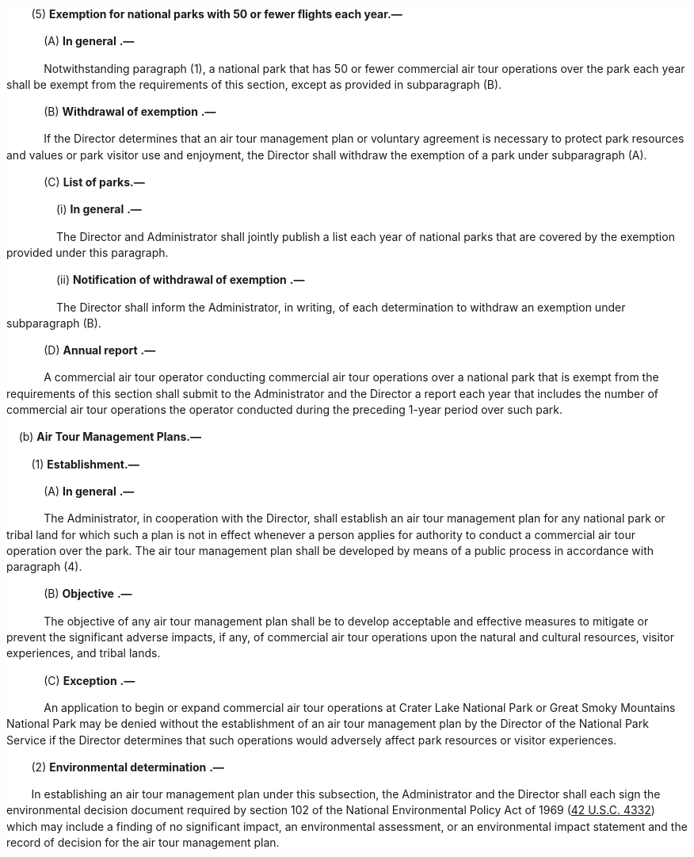         (5) __Exemption for national parks with 50 or fewer flights each year.—__ 

            (A)  __In general__  __.—__ 

            Notwithstanding paragraph (1), a national park that has 50 or fewer commercial air tour operations over the park each year shall be exempt from the requirements of this section, except as provided in subparagraph (B).

            (B)  __Withdrawal of exemption__  __.—__ 

            If the Director determines that an air tour management plan or voluntary agreement is necessary to protect park resources and values or park visitor use and enjoyment, the Director shall withdraw the exemption of a park under subparagraph (A).

            (C) __List of parks.—__ 

                (i)  __In general__  __.—__ 

                The Director and Administrator shall jointly publish a list each year of national parks that are covered by the exemption provided under this paragraph.

                (ii)  __Notification of withdrawal of exemption__  __.—__ 

                The Director shall inform the Administrator, in writing, of each determination to withdraw an exemption under subparagraph (B).

            (D)  __Annual report__  __.—__ 

            A commercial air tour operator conducting commercial air tour operations over a national park that is exempt from the requirements of this section shall submit to the Administrator and the Director a report each year that includes the number of commercial air tour operations the operator conducted during the preceding 1-year period over such park.

    (b) __Air Tour Management Plans.—__ 

        (1) __Establishment.—__ 

            (A)  __In general__  __.—__ 

            The Administrator, in cooperation with the Director, shall establish an air tour management plan for any national park or tribal land for which such a plan is not in effect whenever a person applies for authority to conduct a commercial air tour operation over the park. The air tour management plan shall be developed by means of a public process in accordance with paragraph (4).

            (B)  __Objective__  __.—__ 

            The objective of any air tour management plan shall be to develop acceptable and effective measures to mitigate or prevent the significant adverse impacts, if any, of commercial air tour operations upon the natural and cultural resources, visitor experiences, and tribal lands.

            (C)  __Exception__  __.—__ 

            An application to begin or expand commercial air tour operations at Crater Lake National Park or Great Smoky Mountains National Park may be denied without the establishment of an air tour management plan by the Director of the National Park Service if the Director determines that such operations would adversely affect park resources or visitor experiences.

        (2)  __Environmental determination__  __.—__ 

        In establishing an air tour management plan under this subsection, the Administrator and the Director shall each sign the environmental decision document required by section 102 of the National Environmental Policy Act of 1969 ([42 U.S.C. 4332][/us/usc/t42/s4332]) which may include a finding of no significant impact, an environmental assessment, or an environmental impact statement and the record of decision for the air tour management plan.


[/us/usc/t42/s4332]: https://publicdocs.github.io/go/links?ns=uslm&ref=%2Fus%2Fusc%2Ft42%2Fs4332
[/us/usc/t18/s1151]: https://publicdocs.github.io/go/links?ns=uslm&ref=%2Fus%2Fusc%2Ft18%2Fs1151
[/us/pl/106/181/s803/a]: https://publicdocs.github.io/go/links?ns=uslm&ref=%2Fus%2Fpl%2F106%2F181%2Fs803%2Fa
[/us/stat/114/186]: https://publicdocs.github.io/go/links?ns=uslm&ref=%2Fus%2Fstat%2F114%2F186
[/us/pl/108/176/s323/a]: https://publicdocs.github.io/go/links?ns=uslm&ref=%2Fus%2Fpl%2F108%2F176%2Fs323%2Fa
[/us/stat/117/2541]: https://publicdocs.github.io/go/links?ns=uslm&ref=%2Fus%2Fstat%2F117%2F2541
[/us/pl/109/115/s177]: https://publicdocs.github.io/go/links?ns=uslm&ref=%2Fus%2Fpl%2F109%2F115%2Fs177
[/us/stat/119/2427]: https://publicdocs.github.io/go/links?ns=uslm&ref=%2Fus%2Fstat%2F119%2F2427
[/us/pl/112/95/s501]: https://publicdocs.github.io/go/links?ns=uslm&ref=%2Fus%2Fpl%2F112%2F95%2Fs501
[/us/stat/126/100]: https://publicdocs.github.io/go/links?ns=uslm&ref=%2Fus%2Fstat%2F126%2F100
[/us/pl/112/141/s35002]: https://publicdocs.github.io/go/links?ns=uslm&ref=%2Fus%2Fpl%2F112%2F141%2Fs35002
[/us/stat/126/843]: https://publicdocs.github.io/go/links?ns=uslm&ref=%2Fus%2Fstat%2F126%2F843
[/us/pl/106/181]: https://publicdocs.github.io/go/links?ns=uslm&ref=%2Fus%2Fpl%2F106%2F181
[/us/pl/112/95]: https://publicdocs.github.io/go/links?ns=uslm&ref=%2Fus%2Fpl%2F112%2F95
[/us/pl/112/95/s501/a]: https://publicdocs.github.io/go/links?ns=uslm&ref=%2Fus%2Fpl%2F112%2F95%2Fs501%2Fa
[/us/pl/112/95/s501/b]: https://publicdocs.github.io/go/links?ns=uslm&ref=%2Fus%2Fpl%2F112%2F95%2Fs501%2Fb
[/us/pl/112/141]: https://publicdocs.github.io/go/links?ns=uslm&ref=%2Fus%2Fpl%2F112%2F141
[/us/pl/112/95/s501/c/1]: https://publicdocs.github.io/go/links?ns=uslm&ref=%2Fus%2Fpl%2F112%2F95%2Fs501%2Fc%2F1
[/us/pl/112/95/s501/c/2]: https://publicdocs.github.io/go/links?ns=uslm&ref=%2Fus%2Fpl%2F112%2F95%2Fs501%2Fc%2F2
[/us/pl/112/95/s501/d/1]: https://publicdocs.github.io/go/links?ns=uslm&ref=%2Fus%2Fpl%2F112%2F95%2Fs501%2Fd%2F1
[/us/pl/112/95/s501/d/2]: https://publicdocs.github.io/go/links?ns=uslm&ref=%2Fus%2Fpl%2F112%2F95%2Fs501%2Fd%2F2
[/us/pl/112/95/s501/e]: https://publicdocs.github.io/go/links?ns=uslm&ref=%2Fus%2Fpl%2F112%2F95%2Fs501%2Fe
[/us/pl/109/115]: https://publicdocs.github.io/go/links?ns=uslm&ref=%2Fus%2Fpl%2F109%2F115
[/us/pl/108/176/s323/a/1]: https://publicdocs.github.io/go/links?ns=uslm&ref=%2Fus%2Fpl%2F108%2F176%2Fs323%2Fa%2F1
[/us/pl/108/176/s323/a/2]: https://publicdocs.github.io/go/links?ns=uslm&ref=%2Fus%2Fpl%2F108%2F176%2Fs323%2Fa%2F2
[/us/pl/108/176/s323/a/3]: https://publicdocs.github.io/go/links?ns=uslm&ref=%2Fus%2Fpl%2F108%2F176%2Fs323%2Fa%2F3
[/us/pl/108/176/s323/a/4]: https://publicdocs.github.io/go/links?ns=uslm&ref=%2Fus%2Fpl%2F108%2F176%2Fs323%2Fa%2F4
[/us/pl/108/176/s323/a/5]: https://publicdocs.github.io/go/links?ns=uslm&ref=%2Fus%2Fpl%2F108%2F176%2Fs323%2Fa%2F5
[/us/pl/108/176/s323/a/6]: https://publicdocs.github.io/go/links?ns=uslm&ref=%2Fus%2Fpl%2F108%2F176%2Fs323%2Fa%2F6
[/us/pl/108/176/s323/a/7]: https://publicdocs.github.io/go/links?ns=uslm&ref=%2Fus%2Fpl%2F108%2F176%2Fs323%2Fa%2F7
[/us/pl/108/176/s323/a/10]: https://publicdocs.github.io/go/links?ns=uslm&ref=%2Fus%2Fpl%2F108%2F176%2Fs323%2Fa%2F10
[/us/pl/108/176/s323/a/8]: https://publicdocs.github.io/go/links?ns=uslm&ref=%2Fus%2Fpl%2F108%2F176%2Fs323%2Fa%2F8
[/us/pl/108/176/s323/a/9]: https://publicdocs.github.io/go/links?ns=uslm&ref=%2Fus%2Fpl%2F108%2F176%2Fs323%2Fa%2F9
[/us/pl/112/141]: https://publicdocs.github.io/go/links?ns=uslm&ref=%2Fus%2Fpl%2F112%2F141
[/us/pl/112/141/s3/a]: https://publicdocs.github.io/go/links?ns=uslm&ref=%2Fus%2Fpl%2F112%2F141%2Fs3%2Fa
[/us/usc/t23/s101]: https://publicdocs.github.io/go/links?ns=uslm&ref=%2Fus%2Fusc%2Ft23%2Fs101
[/us/pl/108/176]: https://publicdocs.github.io/go/links?ns=uslm&ref=%2Fus%2Fpl%2F108%2F176
[/us/pl/108/176/s3]: https://publicdocs.github.io/go/links?ns=uslm&ref=%2Fus%2Fpl%2F108%2F176%2Fs3
[/us/usc/t49/s106]: https://publicdocs.github.io/go/links?ns=uslm&ref=%2Fus%2Fusc%2Ft49%2Fs106
[/us/pl/106/181/s3]: https://publicdocs.github.io/go/links?ns=uslm&ref=%2Fus%2Fpl%2F106%2F181%2Fs3
[/us/usc/t49/s106]: https://publicdocs.github.io/go/links?ns=uslm&ref=%2Fus%2Fusc%2Ft49%2Fs106
[/us/pl/112/141/s35001]: https://publicdocs.github.io/go/links?ns=uslm&ref=%2Fus%2Fpl%2F112%2F141%2Fs35001
[/us/stat/126/842]: https://publicdocs.github.io/go/links?ns=uslm&ref=%2Fus%2Fstat%2F126%2F842
[/us/pl/100/91/s3/b/1]: https://publicdocs.github.io/go/links?ns=uslm&ref=%2Fus%2Fpl%2F100%2F91%2Fs3%2Fb%2F1
[/us/usc/t16/s1a–1]: https://publicdocs.github.io/go/links?ns=uslm&ref=%2Fus%2Fusc%2Ft16%2Fs1a%E2%80%931
[/us/pl/112/141]: https://publicdocs.github.io/go/links?ns=uslm&ref=%2Fus%2Fpl%2F112%2F141
[/us/usc/t23/s101]: https://publicdocs.github.io/go/links?ns=uslm&ref=%2Fus%2Fusc%2Ft23%2Fs101
[/us/pl/106/181]: https://publicdocs.github.io/go/links?ns=uslm&ref=%2Fus%2Fpl%2F106%2F181
[/us/pl/109/115/s177]: https://publicdocs.github.io/go/links?ns=uslm&ref=%2Fus%2Fpl%2F109%2F115%2Fs177
[/us/stat/119/2427]: https://publicdocs.github.io/go/links?ns=uslm&ref=%2Fus%2Fstat%2F119%2F2427
[/us/pl/108/176/s323/b]: https://publicdocs.github.io/go/links?ns=uslm&ref=%2Fus%2Fpl%2F108%2F176%2Fs323%2Fb
[/us/stat/117/2541]: https://publicdocs.github.io/go/links?ns=uslm&ref=%2Fus%2Fstat%2F117%2F2541
[/us/pl/106/181]: https://publicdocs.github.io/go/links?ns=uslm&ref=%2Fus%2Fpl%2F106%2F181
[/us/stat/114/185]: https://publicdocs.github.io/go/links?ns=uslm&ref=%2Fus%2Fstat%2F114%2F185
[/us/pl/106/528/s8/b]: https://publicdocs.github.io/go/links?ns=uslm&ref=%2Fus%2Fpl%2F106%2F528%2Fs8%2Fb
[/us/stat/114/2522]: https://publicdocs.github.io/go/links?ns=uslm&ref=%2Fus%2Fstat%2F114%2F2522
[/us/usc/t49/s40128]: https://publicdocs.github.io/go/links?ns=uslm&ref=%2Fus%2Fusc%2Ft49%2Fs40128
[/us/pl/100/91/s3]: https://publicdocs.github.io/go/links?ns=uslm&ref=%2Fus%2Fpl%2F100%2F91%2Fs3
[/us/usc/t16/s1a–1]: https://publicdocs.github.io/go/links?ns=uslm&ref=%2Fus%2Fusc%2Ft16%2Fs1a%E2%80%931
[/us/usc/t49/s40128/f]: https://publicdocs.github.io/go/links?ns=uslm&ref=%2Fus%2Fusc%2Ft49%2Fs40128%2Ff
[/us/pl/100/91]: https://publicdocs.github.io/go/links?ns=uslm&ref=%2Fus%2Fpl%2F100%2F91
[/us/usc/t16/s1a–1]: https://publicdocs.github.io/go/links?ns=uslm&ref=%2Fus%2Fusc%2Ft16%2Fs1a%E2%80%931
[/us/usc/t5/s5703]: https://publicdocs.github.io/go/links?ns=uslm&ref=%2Fus%2Fusc%2Ft5%2Fs5703
[/us/usc/t49/s40128]: https://publicdocs.github.io/go/links?ns=uslm&ref=%2Fus%2Fusc%2Ft49%2Fs40128
[/us/usc/t49/s40128]: https://publicdocs.github.io/go/links?ns=uslm&ref=%2Fus%2Fusc%2Ft49%2Fs40128
[/us/pl/100/91]: https://publicdocs.github.io/go/links?ns=uslm&ref=%2Fus%2Fpl%2F100%2F91
[/us/stat/101/674]: https://publicdocs.github.io/go/links?ns=uslm&ref=%2Fus%2Fstat%2F101%2F674
[/us/pl/106/510/s3/a/2]: https://publicdocs.github.io/go/links?ns=uslm&ref=%2Fus%2Fpl%2F106%2F510%2Fs3%2Fa%2F2
[/us/stat/114/2363]: https://publicdocs.github.io/go/links?ns=uslm&ref=%2Fus%2Fstat%2F114%2F2363
[/us/usc/t49/s40103/b]: https://publicdocs.github.io/go/links?ns=uslm&ref=%2Fus%2Fusc%2Ft49%2Fs40103%2Fb
[/us/usc/t49/s40101]: https://publicdocs.github.io/go/links?ns=uslm&ref=%2Fus%2Fusc%2Ft49%2Fs40101
[/us/stat/92/1649-1659]: https://publicdocs.github.io/go/links?ns=uslm&ref=%2Fus%2Fstat%2F92%2F1649-1659